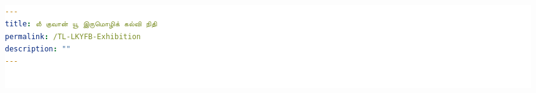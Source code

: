 ```yaml
---
title: லீ குவான் யூ இருமொழிக் கல்வி நிதி
permalink: /TL-LKYFB-Exhibition
description: ""
---
```

<style>
       .btntop {
    position: fixed;
    float: right;
    bottom: 20px;
    right: 80px;
    z-index: 99;
    boder: none;
    background-color: #3bb9ff;
    cursor: pointer;
    padding: 15px;
    boder-radius: 4px;
    color: #fff;
    font-weight: 600;
}
  .backbtn{
   margin-left: -100px;
   border: none;
  text-align: left;
  width: 20%;
  font-family:Lato,sans-serif;
  } 
@media only screen and (max-width: 600px) {
.backbtn {
   margin-left: 6px;
  }
}
 </style>
 <p><a href="/exhibits/tamil-exhibitions-e/community-partners/" style="float:left;" class="backbtn">Back</a><br /></p>